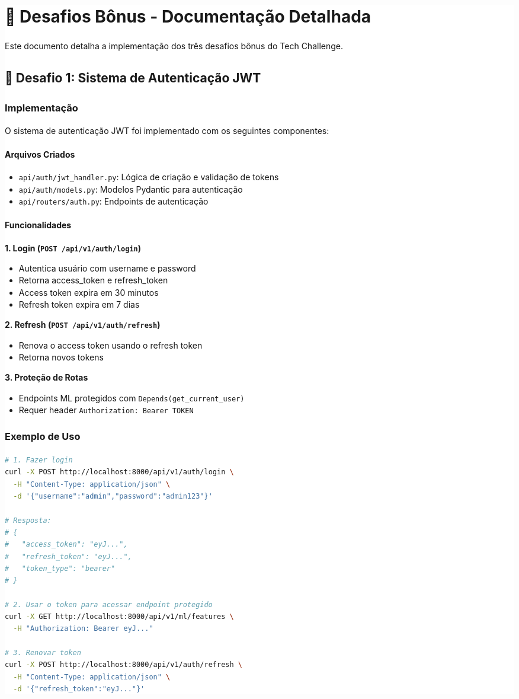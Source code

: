 # 🎁 Desafios Bônus - Documentação Detalhada

Este documento detalha a implementação dos três desafios bônus do Tech Challenge.

## 🔐 Desafio 1: Sistema de Autenticação JWT

### Implementação

O sistema de autenticação JWT foi implementado com os seguintes componentes:

#### Arquivos Criados
- `api/auth/jwt_handler.py`: Lógica de criação e validação de tokens
- `api/auth/models.py`: Modelos Pydantic para autenticação
- `api/routers/auth.py`: Endpoints de autenticação

#### Funcionalidades

**1. Login (`POST /api/v1/auth/login`)**
- Autentica usuário com username e password
- Retorna access_token e refresh_token
- Access token expira em 30 minutos
- Refresh token expira em 7 dias

**2. Refresh (`POST /api/v1/auth/refresh`)**
- Renova o access token usando o refresh token
- Retorna novos tokens

**3. Proteção de Rotas**
- Endpoints ML protegidos com `Depends(get_current_user)`
- Requer header `Authorization: Bearer TOKEN`

### Exemplo de Uso

```bash
# 1. Fazer login
curl -X POST http://localhost:8000/api/v1/auth/login \
  -H "Content-Type: application/json" \
  -d '{"username":"admin","password":"admin123"}'

# Resposta:
# {
#   "access_token": "eyJ...",
#   "refresh_token": "eyJ...",
#   "token_type": "bearer"
# }

# 2. Usar o token para acessar endpoint protegido
curl -X GET http://localhost:8000/api/v1/ml/features \
  -H "Authorization: Bearer eyJ..."

# 3. Renovar token
curl -X POST http://localhost:8000/api/v1/auth/refresh \
  -H "Content-Type: application/json" \
  -d '{"refresh_token":"eyJ..."}'
```
